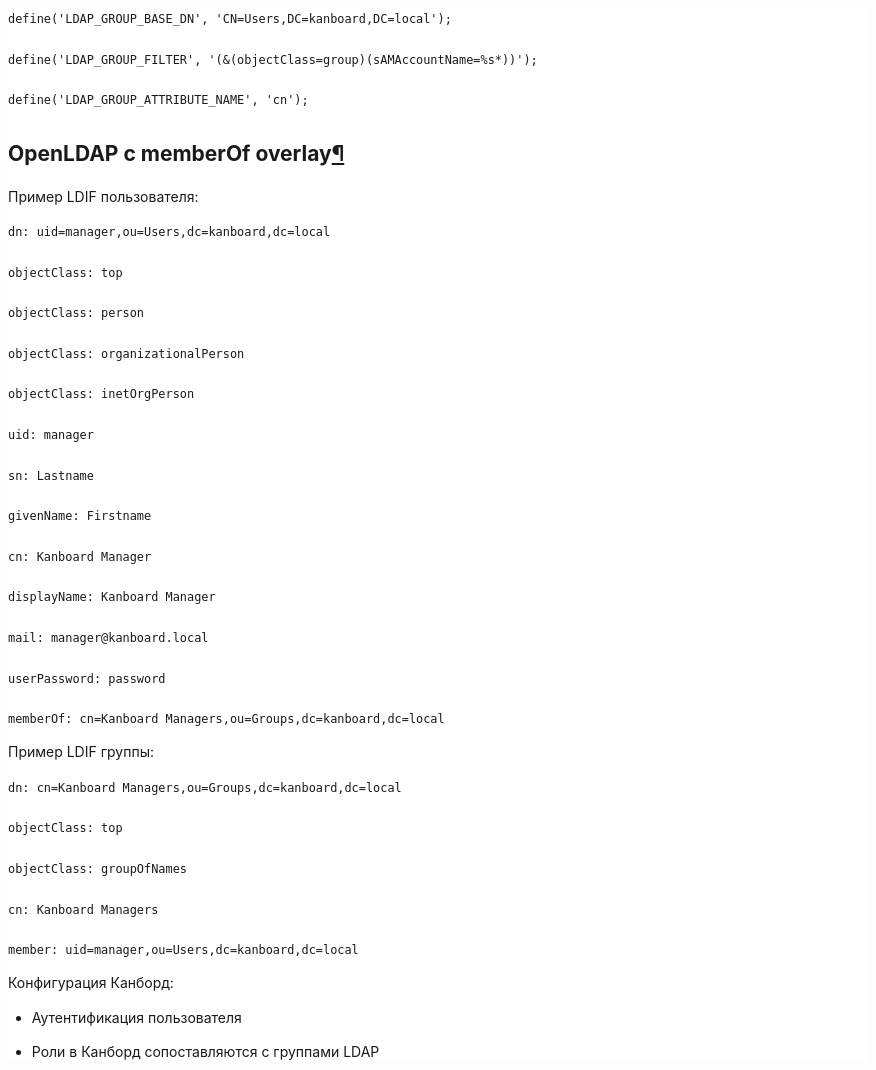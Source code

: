     define('LDAP_GROUP_BASE_DN', 'CN=Users,DC=kanboard,DC=local');

    define('LDAP_GROUP_FILTER', '(&(objectClass=group)(sAMAccountName=%s*))');

    define('LDAP_GROUP_ATTRIBUTE_NAME', 'cn');



OpenLDAP с memberOf overlay[¶](#openldap-with-memberof-overlay "Ссылка на этот заголовок")
------------------------------------------------------------------------------------------

Пример LDIF пользователя:


    dn: uid=manager,ou=Users,dc=kanboard,dc=local

    objectClass: top

    objectClass: person

    objectClass: organizationalPerson

    objectClass: inetOrgPerson

    uid: manager

    sn: Lastname

    givenName: Firstname

    cn: Kanboard Manager

    displayName: Kanboard Manager

    mail: manager@kanboard.local

    userPassword: password

    memberOf: cn=Kanboard Managers,ou=Groups,dc=kanboard,dc=local



Пример LDIF группы:



    dn: cn=Kanboard Managers,ou=Groups,dc=kanboard,dc=local

    objectClass: top

    objectClass: groupOfNames

    cn: Kanboard Managers

    member: uid=manager,ou=Users,dc=kanboard,dc=local



Конфигурация Канборд:


-   Аутентификация пользователя



-   Роли в Канборд сопоставляются с группами LDAP


